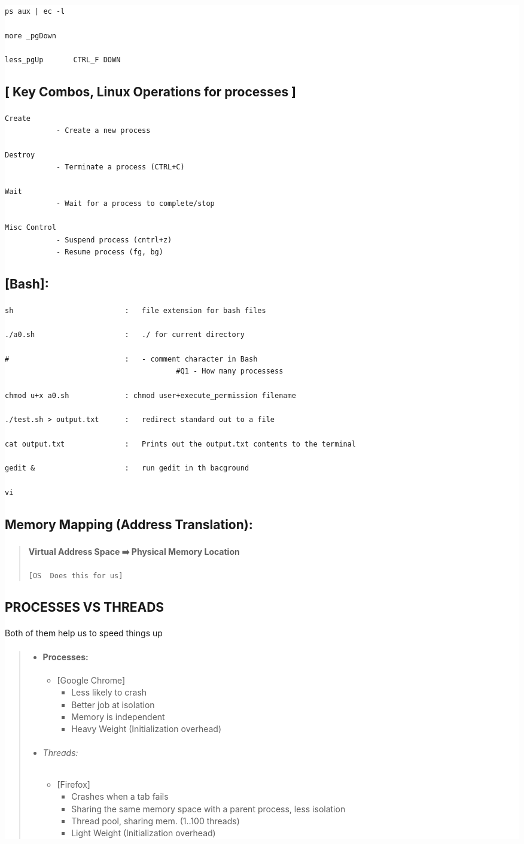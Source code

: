     ps aux | ec -l
    
    more _pgDown
    
    less_pgUp       CTRL_F DOWN

## [ Key Combos, Linux Operations for processes ]

    Create
                - Create a new process
    
    Destroy
                - Terminate a process (CTRL+C)
    
    Wait
                - Wait for a process to complete/stop
    
    Misc Control
                - Suspend process (cntrl+z)
                - Resume process (fg, bg)

## [Bash]:
    sh                          :   file extension for bash files
    
    ./a0.sh                     :   ./ for current directory
    
    #                           :   - comment character in Bash
                                            #Q1 - How many processess
    
    chmod u+x a0.sh             : chmod user+execute_permission filename
    
    ./test.sh > output.txt      :   redirect standard out to a file
    
    cat output.txt              :   Prints out the output.txt contents to the terminal
    
    gedit &                     :   run gedit in th bacground
    
    vi 

## Memory Mapping (Address Translation):

>    #### Virtual Address Space :arrow_right: Physical Memory Location
>
>    `[OS  Does this for us]`

## PROCESSES VS THREADS

Both of them help us to speed things up

> - #### Processes:   
>
>   - [Google Chrome]
>     - Less likely to crash
>     -  Better job at isolation
>     - Memory is independent
>     - Heavy Weight (Initialization overhead)
>
> - ###### Threads:
>
>   - [Firefox]
>     - Crashes when a tab fails
>     - Sharing the same memory space with a parent process, less isolation
>     - Thread pool, sharing mem. (1..100 threads)
>     - Light Weight (Initialization overhead)
